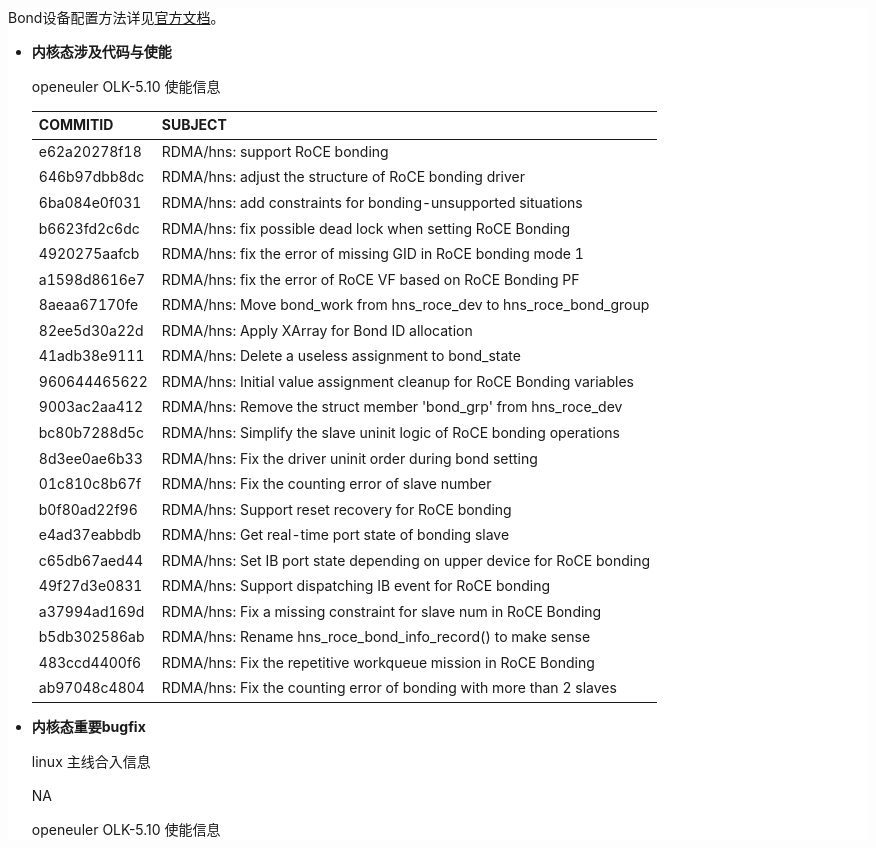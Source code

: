   Bond设备配置方法详见[官方文档](https://www.kernel.org/doc/Documentation/networking/bonding.txt)。

- **内核态涉及代码与使能**

  openeuler OLK-5.10 使能信息

  | COMMITID     | SUBJECT                                                      |
  | ------------ | ------------------------------------------------------------ |
  | e62a20278f18 | RDMA/hns: support RoCE bonding                               |
  | 646b97dbb8dc | RDMA/hns: adjust the structure of RoCE bonding driver        |
  | 6ba084e0f031 | RDMA/hns: add constraints for bonding-unsupported situations |
  | b6623fd2c6dc | RDMA/hns: fix possible dead lock when setting RoCE Bonding   |
  | 4920275aafcb | RDMA/hns: fix the error of missing GID in RoCE bonding mode 1 |
  | a1598d8616e7 | RDMA/hns: fix the error of RoCE VF based on RoCE Bonding PF  |
  | 8aeaa67170fe | RDMA/hns: Move bond_work from hns_roce_dev to hns_roce_bond_group |
  | 82ee5d30a22d | RDMA/hns: Apply XArray for Bond ID allocation                |
  | 41adb38e9111 | RDMA/hns: Delete a useless assignment to bond_state          |
  | 960644465622 | RDMA/hns: Initial value assignment cleanup for RoCE Bonding variables |
  | 9003ac2aa412 | RDMA/hns: Remove the struct member 'bond_grp' from hns_roce_dev |
  | bc80b7288d5c | RDMA/hns: Simplify the slave uninit logic of RoCE bonding operations |
  | 8d3ee0ae6b33 | RDMA/hns: Fix the driver uninit order during bond setting    |
  | 01c810c8b67f | RDMA/hns: Fix the counting error of slave number             |
  | b0f80ad22f96 | RDMA/hns: Support reset recovery for RoCE bonding            |
  | e4ad37eabbdb | RDMA/hns: Get real-time port state of bonding slave          |
  | c65db67aed44 | RDMA/hns: Set IB port state depending on upper device for RoCE bonding |
  | 49f27d3e0831 | RDMA/hns: Support dispatching IB event for RoCE bonding      |
  | a37994ad169d | RDMA/hns: Fix a missing constraint for slave num in RoCE Bonding |
  | b5db302586ab | RDMA/hns: Rename hns_roce_bond_info_record() to make sense   |
  | 483ccd4400f6 | RDMA/hns: Fix the repetitive workqueue mission in RoCE Bonding |
  | ab97048c4804 | RDMA/hns: Fix the counting error of bonding with more than 2 slaves |

- **内核态重要bugfix**

  linux 主线合入信息

  NA

  openeuler OLK-5.10 使能信息
